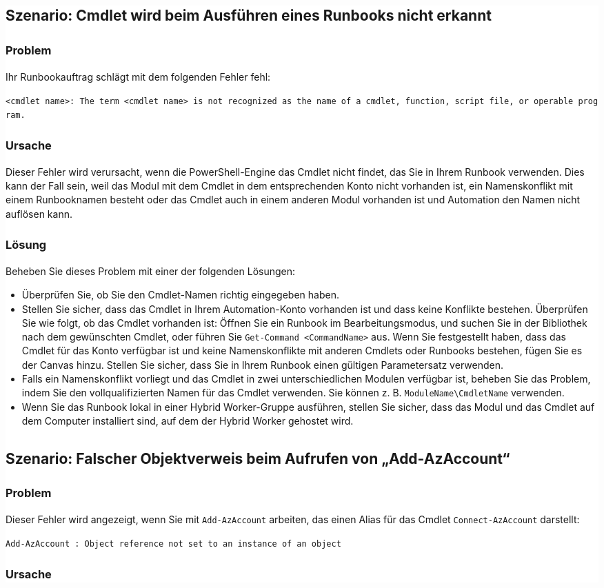 ## <a name="scenario-cmdlet-not-recognized-when-executing-a-runbook"></a><a name="cmdlet-not-recognized"></a>Szenario: Cmdlet wird beim Ausführen eines Runbooks nicht erkannt

### <a name="issue"></a>Problem

Ihr Runbookauftrag schlägt mit dem folgenden Fehler fehl:

```error
<cmdlet name>: The term <cmdlet name> is not recognized as the name of a cmdlet, function, script file, or operable program.
```

### <a name="cause"></a>Ursache

Dieser Fehler wird verursacht, wenn die PowerShell-Engine das Cmdlet nicht findet, das Sie in Ihrem Runbook verwenden. Dies kann der Fall sein, weil das Modul mit dem Cmdlet in dem entsprechenden Konto nicht vorhanden ist, ein Namenskonflikt mit einem Runbooknamen besteht oder das Cmdlet auch in einem anderen Modul vorhanden ist und Automation den Namen nicht auflösen kann.

### <a name="resolution"></a>Lösung

Beheben Sie dieses Problem mit einer der folgenden Lösungen:

* Überprüfen Sie, ob Sie den Cmdlet-Namen richtig eingegeben haben.
* Stellen Sie sicher, dass das Cmdlet in Ihrem Automation-Konto vorhanden ist und dass keine Konflikte bestehen. Überprüfen Sie wie folgt, ob das Cmdlet vorhanden ist: Öffnen Sie ein Runbook im Bearbeitungsmodus, und suchen Sie in der Bibliothek nach dem gewünschten Cmdlet, oder führen Sie `Get-Command <CommandName>` aus. Wenn Sie festgestellt haben, dass das Cmdlet für das Konto verfügbar ist und keine Namenskonflikte mit anderen Cmdlets oder Runbooks bestehen, fügen Sie es der Canvas hinzu. Stellen Sie sicher, dass Sie in Ihrem Runbook einen gültigen Parametersatz verwenden.
* Falls ein Namenskonflikt vorliegt und das Cmdlet in zwei unterschiedlichen Modulen verfügbar ist, beheben Sie das Problem, indem Sie den vollqualifizierten Namen für das Cmdlet verwenden. Sie können z. B. `ModuleName\CmdletName` verwenden.
* Wenn Sie das Runbook lokal in einer Hybrid Worker-Gruppe ausführen, stellen Sie sicher, dass das Modul und das Cmdlet auf dem Computer installiert sind, auf dem der Hybrid Worker gehostet wird.

## <a name="scenario-incorrect-object-reference-on-call-to-add-azaccount"></a><a name="object-reference-not-set"></a>Szenario: Falscher Objektverweis beim Aufrufen von „Add-AzAccount“

### <a name="issue"></a>Problem

Dieser Fehler wird angezeigt, wenn Sie mit `Add-AzAccount` arbeiten, das einen Alias für das Cmdlet `Connect-AzAccount` darstellt:

```error
Add-AzAccount : Object reference not set to an instance of an object
```

### <a name="cause"></a>Ursache
